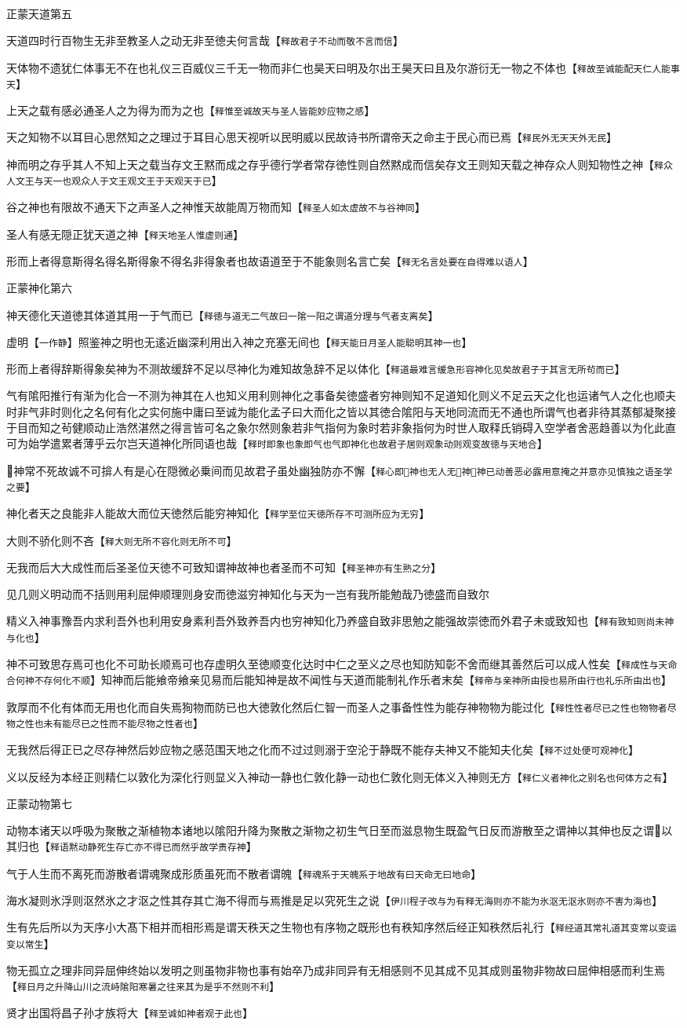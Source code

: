 正蒙天道第五  

天道四时行百物生无非至教圣人之动无非至徳夫何言哉【`释故君子不动而敬不言而信`】  

天体物不遗犹仁体事无不在也礼仪三百威仪三千无一物而非仁也昊天曰明及尔出王昊天曰且及尔游衍无一物之不体也【`释故至诚能配天仁人能事天`】  

上天之载有感必通圣人之为得为而为之也【`释惟至诚故天与圣人皆能妙应物之感`】  

天之知物不以耳目心思然知之之理过于耳目心思天视听以民明威以民故诗书所谓帝天之命主于民心而已焉【`释民外无天天外无民`】  

神而明之存乎其人不知上天之载当存文王黙而成之存乎德行学者常存徳性则自然黙成而信矣存文王则知天载之神存众人则知物性之神【`释众人文王与天一也观众人于文王观文王于天观天于已`】  

谷之神也有限故不通天下之声圣人之神惟天故能周万物而知【`释圣人如太虚故不与谷神同`】  

圣人有感无隠正犹天道之神【`释天地圣人惟虚则通`】  

形而上者得意斯得名得名斯得象不得名非得象者也故语道至于不能象则名言亡矣【`释无名言处要在自得难以语人`】  

正蒙神化第六  

神天德化天道徳其体道其用一于气而已【`释徳与道无二气故曰一隂一阳之谓道分理与气者支离矣`】  

虚明【`一作静`】照鉴神之明也无逺近幽深利用出入神之充塞无间也【`释天能日月圣人能聪明其神一也`】  

形而上者得辞斯得象矣神为不测故缓辞不足以尽神化为难知故急辞不足以体化【`释道最难言缓急形容神化见矣故君子于其言无所茍而已`】  

气有隂阳推行有渐为化合一不测为神其在人也知义用利则神化之事备矣徳盛者穷神则知不足道知化则义不足云天之化也运诸气人之化也顺夫时非气非时则化之名何有化之实何施中庸曰至诚为能化孟子曰大而化之皆以其徳合隂阳与天地同流而无不通也所谓气也者非待其蒸郁凝聚接于目而知之茍健顺动止浩然湛然之得言皆可名之象尔然则象若非气指何为象时若非象指何为时世人取释氏销碍入空学者舍恶趋善以为化此直可为始学遣累者薄乎云尔岂天道神化所同语也哉【`释时即象也象即气也气即神化也故君子居则观象动则观变故徳与天地合`】  

神常不死故诚不可揜人有是心在隠微必乗间而见故君子虽处幽独防亦不懈【`释心即神也无人无神神已动善恶必露用意掩之并意亦见慎独之语圣学之要`】  

神化者天之良能非人能故大而位天徳然后能穷神知化【`释学至位天徳所存不可测所应为无穷`】  

大则不骄化则不吝【`释大则无所不容化则无所不可`】  

无我而后大大成性而后圣圣位天徳不可致知谓神故神也者圣而不可知【`释圣神亦有生熟之分`】  

见几则义明动而不括则用利屈伸顺理则身安而徳滋穷神知化与天为一岂有我所能勉哉乃徳盛而自致尔  

精义入神事豫吾内求利吾外也利用安身素利吾外致养吾内也穷神知化乃养盛自致非思勉之能强故崇徳而外君子未或致知也【`释有致知则尚未神与化也`】  

神不可致思存焉可也化不可助长顺焉可也存虚明久至徳顺变化达时中仁之至义之尽也知防知彰不舍而继其善然后可以成人性矣【`释成性与天命合何神不存何化不顺`】知神而后能飨帝飨亲见易而后能知神是故不闻性与天道而能制礼作乐者末矣【`释帝与亲神所由授也易所由行也礼乐所由出也`】  

敦厚而不化有体而无用也化而自失焉狥物而防已也大徳敦化然后仁智一而圣人之事备性性为能存神物物为能过化【`释性性者尽已之性也物物者尽物之性也未有能尽已之性而不能尽物之性者也`】  

无我然后得正已之尽存神然后妙应物之感范围天地之化而不过过则溺于空沦于静既不能存夫神又不能知夫化矣【`释不过处便可观神化`】  

义以反经为本经正则精仁以敦化为深化行则显义入神动一静也仁敦化静一动也仁敦化则无体义入神则无方【`释仁义者神化之别名也何体方之有`】  

正蒙动物第七  

动物本诸天以呼吸为聚散之渐植物本诸地以隂阳升降为聚散之渐物之初生气日至而滋息物生既盈气日反而游散至之谓神以其伸也反之谓以其归也【`释语黙动静死生存亡亦不得已而然乎故学贵存神`】  

气于人生而不离死而游散者谓魂聚成形质虽死而不散者谓魄【`释魂系于天魄系于地故有曰天命无曰地命`】  

海水凝则氷浮则沤然氷之才沤之性其存其亡海不得而与焉推是足以究死生之说【`伊川程子改与为有释无海则亦不能为氷沤无沤氷则亦不害为海也`】  

生有先后所以为天序小大髙下相并而相形焉是谓天秩天之生物也有序物之既形也有秩知序然后经正知秩然后礼行【`释经道其常礼道其变常以变运变以常生`】  

物无孤立之理非同异屈伸终始以发明之则虽物非物也事有始卒乃成非同异有无相感则不见其成不见其成则虽物非物故曰屈伸相感而利生焉【`释日月之升降山川之流峙隂阳寒暑之往来其为是乎不然则不利`】  

贤才出国将昌子孙才族将大【`释至诚如神者观于此也`】  
